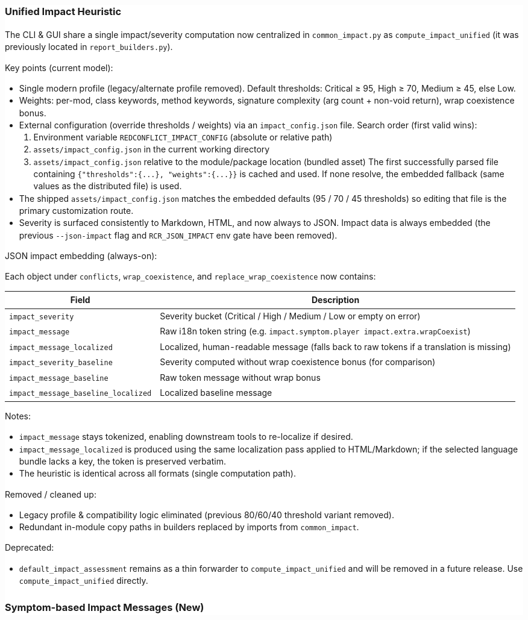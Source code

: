 ### Unified Impact Heuristic
The CLI & GUI share a single impact/severity computation now centralized in `common_impact.py` as `compute_impact_unified` (it was previously located in `report_builders.py`).

Key points (current model):
- Single modern profile (legacy/alternate profile removed). Default thresholds: Critical ≥ 95, High ≥ 70, Medium ≥ 45, else Low.
- Weights: per-mod, class keywords, method keywords, signature complexity (arg count + non-void return), wrap coexistence bonus.
- External configuration (override thresholds / weights) via an `impact_config.json` file. Search order (first valid wins):
  1. Environment variable `REDCONFLICT_IMPACT_CONFIG` (absolute or relative path)
  2. `assets/impact_config.json` in the current working directory
  3. `assets/impact_config.json` relative to the module/package location (bundled asset)
  The first successfully parsed file containing `{"thresholds":{...}, "weights":{...}}` is cached and used. If none resolve, the embedded fallback (same values as the distributed file) is used.
- The shipped `assets/impact_config.json` matches the embedded defaults (95 / 70 / 45 thresholds) so editing that file is the primary customization route.
- Severity is surfaced consistently to Markdown, HTML, and now always to JSON. Impact data is always embedded (the previous `--json-impact` flag and `RCR_JSON_IMPACT` env gate have been removed).

JSON impact embedding (always-on):

Each object under `conflicts`, `wrap_coexistence`, and `replace_wrap_coexistence` now contains:

| Field | Description |
|-------|-------------|
| `impact_severity` | Severity bucket (Critical / High / Medium / Low or empty on error) |
| `impact_message` | Raw i18n token string (e.g. `impact.symptom.player impact.extra.wrapCoexist`) |
| `impact_message_localized` | Localized, human-readable message (falls back to raw tokens if a translation is missing) |
| `impact_severity_baseline` | Severity computed without wrap coexistence bonus (for comparison) |
| `impact_message_baseline` | Raw token message without wrap bonus |
| `impact_message_baseline_localized` | Localized baseline message |

Notes:
- `impact_message` stays tokenized, enabling downstream tools to re-localize if desired.
- `impact_message_localized` is produced using the same localization pass applied to HTML/Markdown; if the selected language bundle lacks a key, the token is preserved verbatim.
- The heuristic is identical across all formats (single computation path).

Removed / cleaned up:
- Legacy profile & compatibility logic eliminated (previous 80/60/40 threshold variant removed).
- Redundant in-module copy paths in builders replaced by imports from `common_impact`.

Deprecated:
- `default_impact_assessment` remains as a thin forwarder to `compute_impact_unified` and will be removed in a future release. Use `compute_impact_unified` directly.

### Symptom-based Impact Messages (New)
